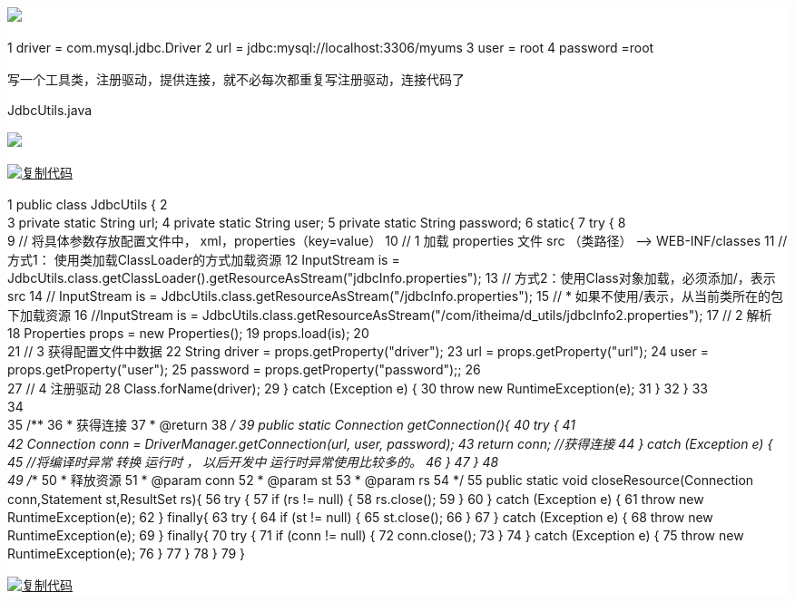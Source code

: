 ![](https://images.cnblogs.com/OutliningIndicators/ExpandedBlockStart.gif)

1 driver = com.mysql.jdbc.Driver 2 url = jdbc:mysql://localhost:3306/myums
3 user = root 4 password =root

写一个工具类，注册驱动，提供连接，就不必每次都重复写注册驱动，连接代码了

JdbcUtils.java

![](https://images.cnblogs.com/OutliningIndicators/ExpandedBlockStart.gif)

[![复制代码](https://common.cnblogs.com/images/copycode.gif)](javascript:void(0); "复制代码")

1 public class JdbcUtils { 2     
3     private static String url; 4     private static String user; 5     private static String password; 6     static{
7         try { 8             
9             // 将具体参数存放配置文件中， xml，properties（key=value） 10             // 1 加载 properties 文件 src （类路径） -->  WEB-INF/classes 11             // 方式1： 使用类加载ClassLoader的方式加载资源
12             InputStream is = JdbcUtils.class.getClassLoader().getResourceAsStream("jdbcInfo.properties"); 13             // 方式2：使用Class对象加载，必须添加/，表示src 14             // InputStream is = JdbcUtils.class.getResourceAsStream("/jdbcInfo.properties"); 15             // * 如果不使用/表示，从当前类所在的包下加载资源 16             //InputStream is = JdbcUtils.class.getResourceAsStream("/com/itheima/d_utils/jdbcInfo2.properties"); 17             // 2 解析
18             Properties props = new Properties(); 19 props.load(is); 20             
21             // 3 获得配置文件中数据
22             String driver = props.getProperty("driver"); 23             url = props.getProperty("url"); 24             user = props.getProperty("user"); 25             password = props.getProperty("password");; 26             
27             // 4 注册驱动
28 Class.forName(driver); 29         } catch (Exception e) { 30             throw new RuntimeException(e); 31 } 32 } 33     
34     
35     /**
36 * 获得连接 37 * @return
38      */
39     public static Connection getConnection(){ 40         try { 41             
42             Connection conn = DriverManager.getConnection(url, user, password); 43             return conn; //获得连接
44         } catch (Exception e) { 45             //将编译时异常 转换 运行时 ， 以后开发中 运行时异常使用比较多的。 
46 } 47 } 48     
49     /**
50 * 释放资源 51 * @param conn 52 * @param st 53 * @param rs 54      */
55     public static void closeResource(Connection conn,Statement st,ResultSet rs){ 56         try { 57             if (rs != null) { 58 rs.close(); 59 } 60         } catch (Exception e) { 61             throw new RuntimeException(e); 62         } finally{ 63             try { 64                 if (st != null) { 65 st.close(); 66 } 67             } catch (Exception e) { 68                 throw new RuntimeException(e); 69             } finally{ 70                 try { 71                     if (conn != null) { 72 conn.close(); 73 } 74                 } catch (Exception e) { 75                     throw new RuntimeException(e); 76 } 77 } 78 } 79     }

[![复制代码](https://common.cnblogs.com/images/copycode.gif)](javascript:void(0); "复制代码")

